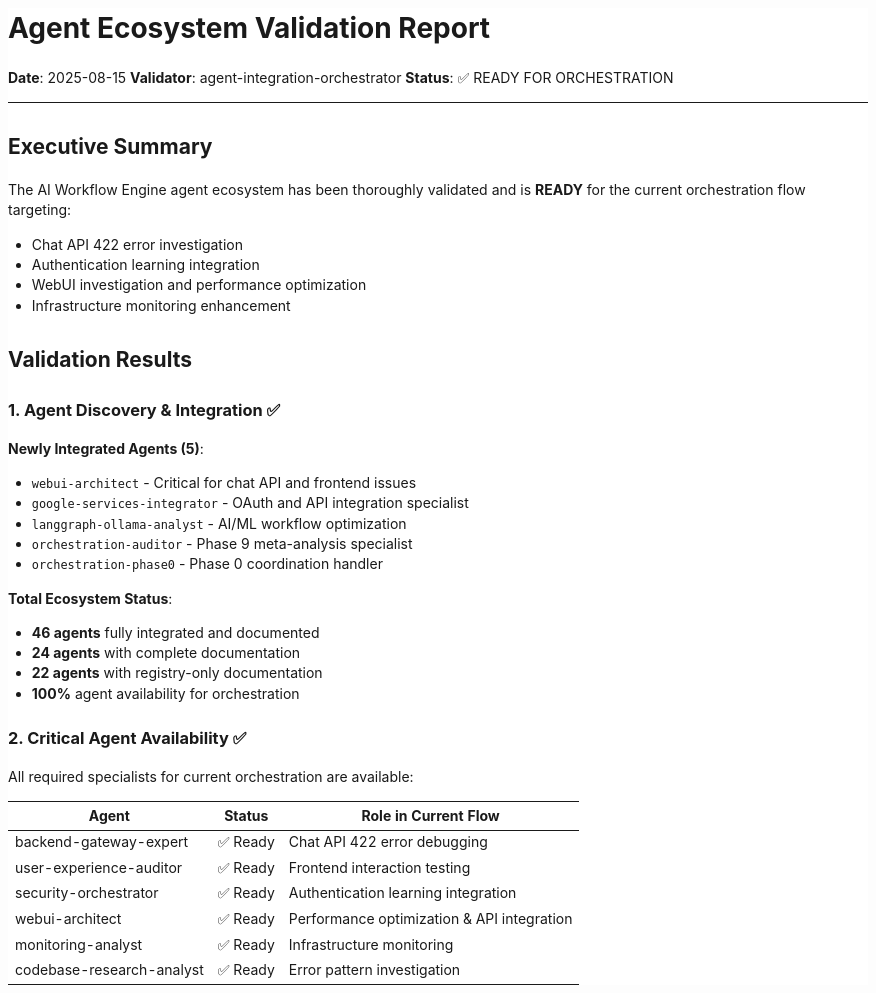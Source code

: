 # Agent Ecosystem Validation Report
**Date**: 2025-08-15
**Validator**: agent-integration-orchestrator
**Status**: ✅ READY FOR ORCHESTRATION

---

## Executive Summary

The AI Workflow Engine agent ecosystem has been thoroughly validated and is **READY** for the current orchestration flow targeting:
- Chat API 422 error investigation
- Authentication learning integration  
- WebUI investigation and performance optimization
- Infrastructure monitoring enhancement

## Validation Results

### 1. Agent Discovery & Integration ✅

**Newly Integrated Agents (5)**:
- `webui-architect` - Critical for chat API and frontend issues
- `google-services-integrator` - OAuth and API integration specialist
- `langgraph-ollama-analyst` - AI/ML workflow optimization
- `orchestration-auditor` - Phase 9 meta-analysis specialist
- `orchestration-phase0` - Phase 0 coordination handler

**Total Ecosystem Status**:
- **46 agents** fully integrated and documented
- **24 agents** with complete documentation
- **22 agents** with registry-only documentation
- **100%** agent availability for orchestration

### 2. Critical Agent Availability ✅

All required specialists for current orchestration are available:

| Agent | Status | Role in Current Flow |
|-------|--------|---------------------|
| backend-gateway-expert | ✅ Ready | Chat API 422 error debugging |
| user-experience-auditor | ✅ Ready | Frontend interaction testing |
| security-orchestrator | ✅ Ready | Authentication learning integration |
| webui-architect | ✅ Ready | Performance optimization & API integration |
| monitoring-analyst | ✅ Ready | Infrastructure monitoring |
| codebase-research-analyst | ✅ Ready | Error pattern investigation |
